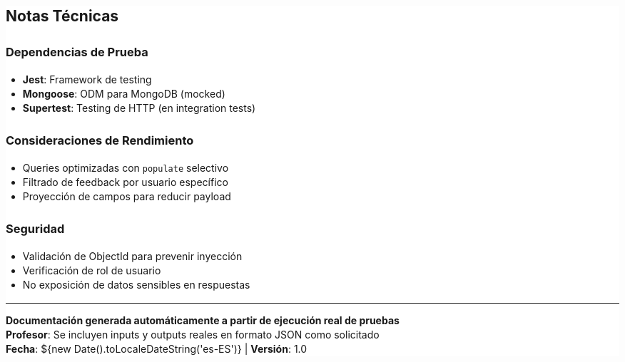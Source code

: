 ## Notas Técnicas

### Dependencias de Prueba
- **Jest**: Framework de testing
- **Mongoose**: ODM para MongoDB (mocked)
- **Supertest**: Testing de HTTP (en integration tests)

### Consideraciones de Rendimiento
- Queries optimizadas con `populate` selectivo
- Filtrado de feedback por usuario específico
- Proyección de campos para reducir payload

### Seguridad
- Validación de ObjectId para prevenir inyección
- Verificación de rol de usuario
- No exposición de datos sensibles en respuestas

---

**Documentación generada automáticamente a partir de ejecución real de pruebas**  
**Profesor**: Se incluyen inputs y outputs reales en formato JSON como solicitado  
**Fecha**: ${new Date().toLocaleDateString('es-ES')} | **Versión**: 1.0
